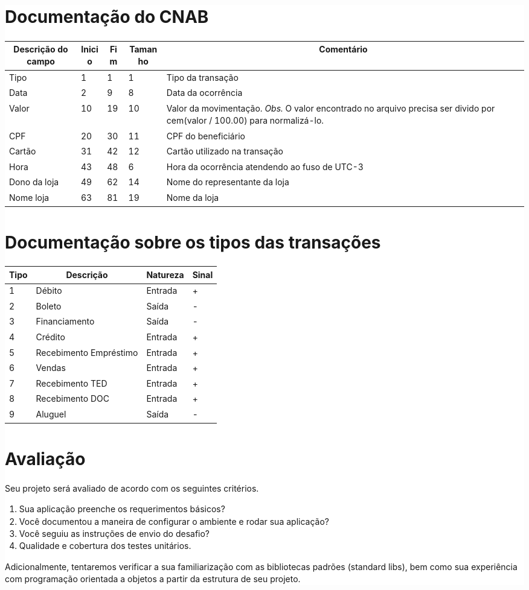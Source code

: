 # Documentação do CNAB

| Descrição do campo  | Inicio | Fim | Tamanho | Comentário
| ------------- | ------------- | -----| ---- | ------
| Tipo  | 1  | 1 | 1 | Tipo da transação
| Data  | 2  | 9 | 8 | Data da ocorrência
| Valor | 10 | 19 | 10 | Valor da movimentação. *Obs.* O valor encontrado no arquivo precisa ser divido por cem(valor / 100.00) para normalizá-lo.
| CPF | 20 | 30 | 11 | CPF do beneficiário
| Cartão | 31 | 42 | 12 | Cartão utilizado na transação 
| Hora  | 43 | 48 | 6 | Hora da ocorrência atendendo ao fuso de UTC-3
| Dono da loja | 49 | 62 | 14 | Nome do representante da loja
| Nome loja | 63 | 81 | 19 | Nome da loja

# Documentação sobre os tipos das transações

| Tipo | Descrição | Natureza | Sinal |
| ---- | -------- | --------- | ----- |
| 1 | Débito | Entrada | + |
| 2 | Boleto | Saída | - |
| 3 | Financiamento | Saída | - |
| 4 | Crédito | Entrada | + |
| 5 | Recebimento Empréstimo | Entrada | + |
| 6 | Vendas | Entrada | + |
| 7 | Recebimento TED | Entrada | + |
| 8 | Recebimento DOC | Entrada | + |
| 9 | Aluguel | Saída | - |

# Avaliação

Seu projeto será avaliado de acordo com os seguintes critérios.

1. Sua aplicação preenche os requerimentos básicos?
2. Você documentou a maneira de configurar o ambiente e rodar sua aplicação?
3. Você seguiu as instruções de envio do desafio?
4. Qualidade e cobertura dos testes unitários.

Adicionalmente, tentaremos verificar a sua familiarização com as bibliotecas padrões (standard libs), bem como sua experiência com programação orientada a objetos a partir da estrutura de seu projeto.

